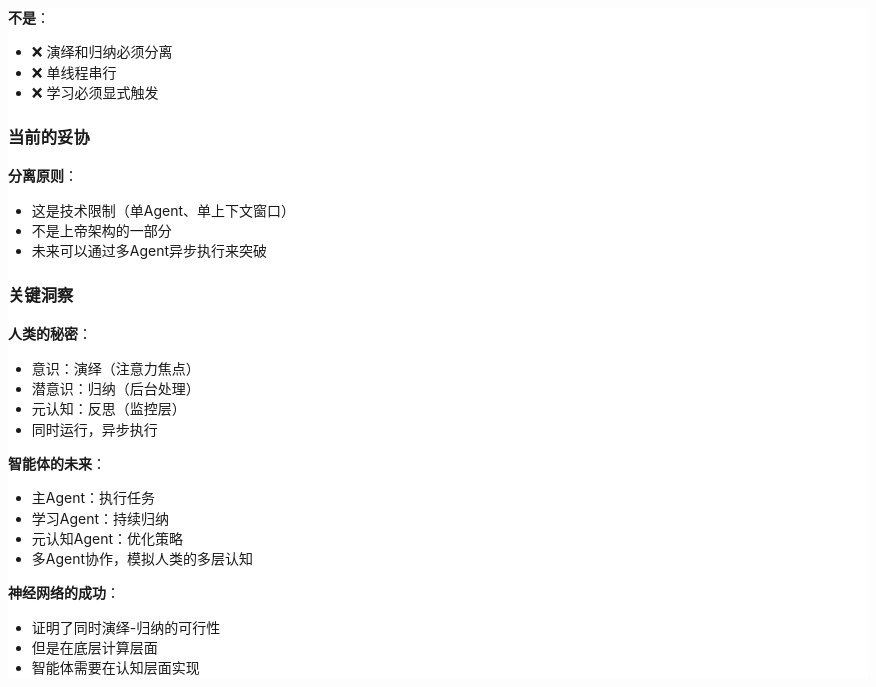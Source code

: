 **不是**：
- ❌ 演绎和归纳必须分离
- ❌ 单线程串行
- ❌ 学习必须显式触发

### 当前的妥协

**分离原则**：
- 这是技术限制（单Agent、单上下文窗口）
- 不是上帝架构的一部分
- 未来可以通过多Agent异步执行来突破

### 关键洞察

**人类的秘密**：
- 意识：演绎（注意力焦点）
- 潜意识：归纳（后台处理）
- 元认知：反思（监控层）
- 同时运行，异步执行

**智能体的未来**：
- 主Agent：执行任务
- 学习Agent：持续归纳
- 元认知Agent：优化策略
- 多Agent协作，模拟人类的多层认知

**神经网络的成功**：
- 证明了同时演绎-归纳的可行性
- 但是在底层计算层面
- 智能体需要在认知层面实现